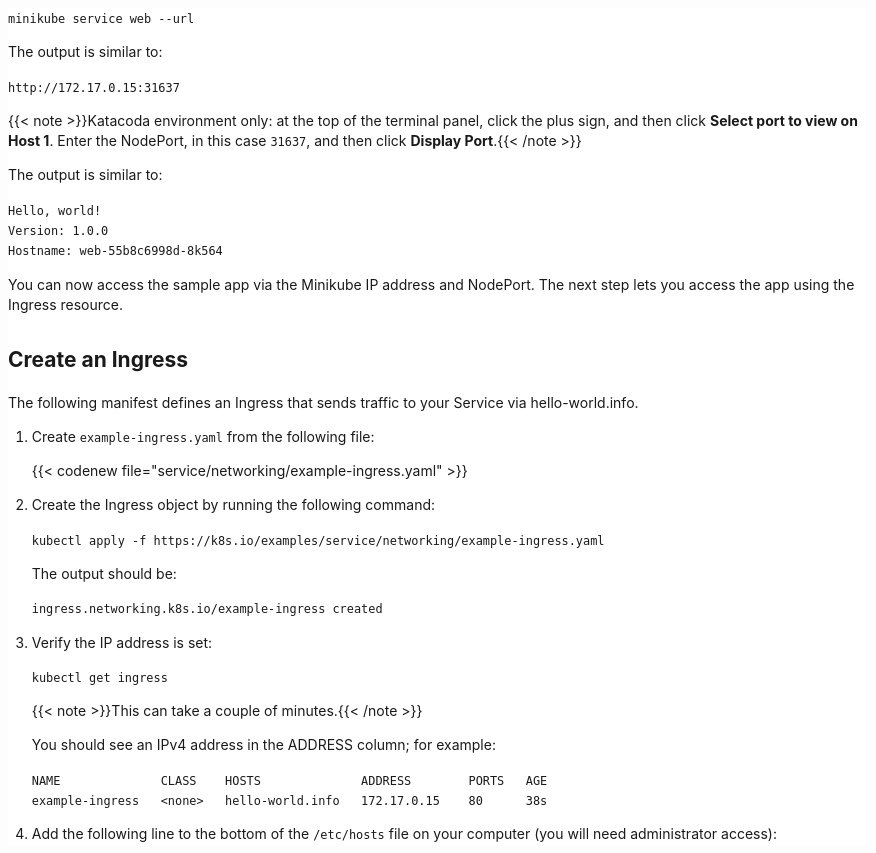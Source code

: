    ```
   minikube service web --url
   ```

   The output is similar to:

   ```
   http://172.17.0.15:31637
   ```

   {{< note >}}Katacoda environment only: at the top of the terminal panel, click the plus sign, and then click **Select port to view on Host 1**. Enter the NodePort, in this case `31637`, and then click **Display Port**.{{< /note >}}

   The output is similar to:

   ```
   Hello, world!
   Version: 1.0.0
   Hostname: web-55b8c6998d-8k564
   ```

   You can now access the sample app via the Minikube IP address and NodePort. The next step lets you access
   the app using the Ingress resource.

## Create an Ingress

The following manifest defines an Ingress that sends traffic to your Service via hello-world.info.

1. Create `example-ingress.yaml` from the following file:

   {{< codenew file="service/networking/example-ingress.yaml" >}}

1. Create the Ingress object by running the following command:

   ```shell
   kubectl apply -f https://k8s.io/examples/service/networking/example-ingress.yaml
   ```

   The output should be:

   ```
   ingress.networking.k8s.io/example-ingress created
   ```

1. Verify the IP address is set:

   ```shell
   kubectl get ingress
   ```

   {{< note >}}This can take a couple of minutes.{{< /note >}}

   You should see an IPv4 address in the ADDRESS column; for example:

   ```
   NAME              CLASS    HOSTS              ADDRESS        PORTS   AGE
   example-ingress   <none>   hello-world.info   172.17.0.15    80      38s
   ```

1. Add the following line to the bottom of the `/etc/hosts` file on
   your computer (you will need administrator access):
